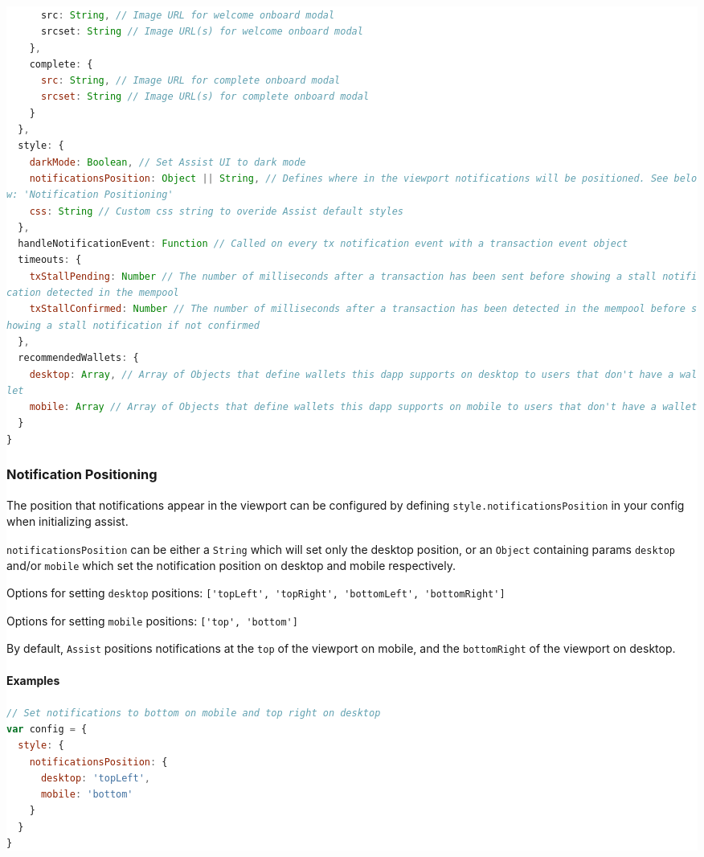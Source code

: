 ```javascript
      src: String, // Image URL for welcome onboard modal
      srcset: String // Image URL(s) for welcome onboard modal
    },
    complete: {
      src: String, // Image URL for complete onboard modal
      srcset: String // Image URL(s) for complete onboard modal
    }
  },
  style: {
    darkMode: Boolean, // Set Assist UI to dark mode
    notificationsPosition: Object || String, // Defines where in the viewport notifications will be positioned. See below: 'Notification Positioning'
    css: String // Custom css string to overide Assist default styles
  },
  handleNotificationEvent: Function // Called on every tx notification event with a transaction event object
  timeouts: {
    txStallPending: Number // The number of milliseconds after a transaction has been sent before showing a stall notification detected in the mempool
    txStallConfirmed: Number // The number of milliseconds after a transaction has been detected in the mempool before showing a stall notification if not confirmed
  },
  recommendedWallets: {
    desktop: Array, // Array of Objects that define wallets this dapp supports on desktop to users that don't have a wallet
    mobile: Array // Array of Objects that define wallets this dapp supports on mobile to users that don't have a wallet
  }
}
```

### Notification Positioning

The position that notifications appear in the viewport can be configured by defining `style.notificationsPosition` in your config when initializing assist.

`notificationsPosition` can be either a `String` which will set only the desktop position, or an `Object` containing params `desktop` and/or `mobile` which set the notification position on desktop and mobile respectively.

Options for setting `desktop` positions: `['topLeft', 'topRight', 'bottomLeft', 'bottomRight']`

Options for setting `mobile` positions: `['top', 'bottom']`

By default, `Assist` positions notifications at the `top` of the viewport on mobile, and the `bottomRight` of the viewport on desktop.

#### Examples

```javascript
// Set notifications to bottom on mobile and top right on desktop
var config = {
  style: {
    notificationsPosition: {
      desktop: 'topLeft',
      mobile: 'bottom'
    }
  }
}
```
